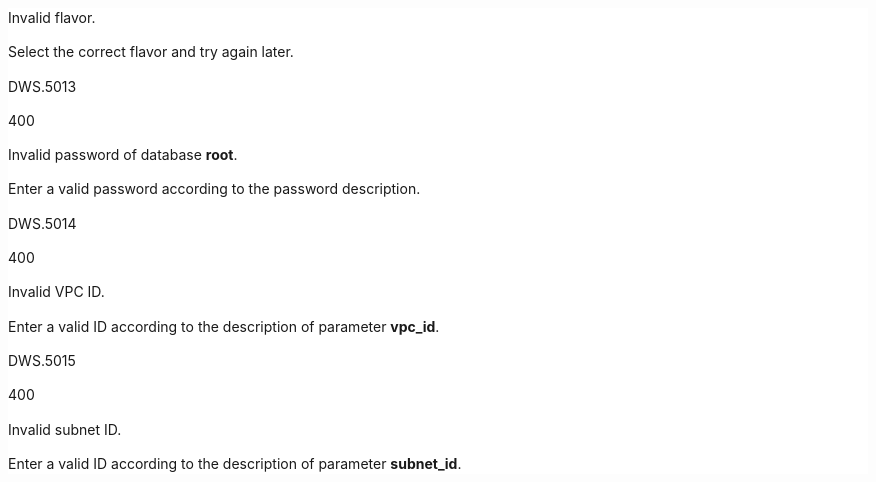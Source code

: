 <td class="cellrowborder" valign="top" width="40%" headers="mcps1.2.5.1.3 "><p id="en-us_topic_0067711912_p24197721"><a name="en-us_topic_0067711912_p24197721"></a><a name="en-us_topic_0067711912_p24197721"></a>Invalid flavor.</p>
</td>
<td class="cellrowborder" valign="top" width="37%" headers="mcps1.2.5.1.4 "><p id="p12841735021"><a name="p12841735021"></a><a name="p12841735021"></a>Select the correct flavor and try again later.</p>
</td>
</tr>
<tr id="en-us_topic_0067711912_row61469371"><td class="cellrowborder" valign="top" width="15.06%" headers="mcps1.2.5.1.1 "><p id="en-us_topic_0067711912_p12963143"><a name="en-us_topic_0067711912_p12963143"></a><a name="en-us_topic_0067711912_p12963143"></a>DWS.5013</p>
</td>
<td class="cellrowborder" valign="top" width="7.9399999999999995%" headers="mcps1.2.5.1.2 "><p id="en-us_topic_0067711912_p43381623"><a name="en-us_topic_0067711912_p43381623"></a><a name="en-us_topic_0067711912_p43381623"></a>400</p>
</td>
<td class="cellrowborder" valign="top" width="40%" headers="mcps1.2.5.1.3 "><p id="en-us_topic_0067711912_p24250547"><a name="en-us_topic_0067711912_p24250547"></a><a name="en-us_topic_0067711912_p24250547"></a>Invalid password of database <strong id="en-us_topic_0067711912_b84235270616262"><a name="en-us_topic_0067711912_b84235270616262"></a><a name="en-us_topic_0067711912_b84235270616262"></a>root</strong>.</p>
</td>
<td class="cellrowborder" valign="top" width="37%" headers="mcps1.2.5.1.4 "><p id="p0284735122"><a name="p0284735122"></a><a name="p0284735122"></a>Enter a valid password according to the password description.</p>
</td>
</tr>
<tr id="en-us_topic_0067711912_row16928338"><td class="cellrowborder" valign="top" width="15.06%" headers="mcps1.2.5.1.1 "><p id="en-us_topic_0067711912_p29018124"><a name="en-us_topic_0067711912_p29018124"></a><a name="en-us_topic_0067711912_p29018124"></a>DWS.5014</p>
</td>
<td class="cellrowborder" valign="top" width="7.9399999999999995%" headers="mcps1.2.5.1.2 "><p id="en-us_topic_0067711912_p1657863"><a name="en-us_topic_0067711912_p1657863"></a><a name="en-us_topic_0067711912_p1657863"></a>400</p>
</td>
<td class="cellrowborder" valign="top" width="40%" headers="mcps1.2.5.1.3 "><p id="en-us_topic_0067711912_p69227"><a name="en-us_topic_0067711912_p69227"></a><a name="en-us_topic_0067711912_p69227"></a>Invalid VPC ID.</p>
</td>
<td class="cellrowborder" valign="top" width="37%" headers="mcps1.2.5.1.4 "><p id="p122842035527"><a name="p122842035527"></a><a name="p122842035527"></a>Enter a valid ID according to the description of parameter <strong id="b84235270617364"><a name="b84235270617364"></a><a name="b84235270617364"></a>vpc_id</strong>.</p>
</td>
</tr>
<tr id="en-us_topic_0067711912_row623043"><td class="cellrowborder" valign="top" width="15.06%" headers="mcps1.2.5.1.1 "><p id="en-us_topic_0067711912_p50466518"><a name="en-us_topic_0067711912_p50466518"></a><a name="en-us_topic_0067711912_p50466518"></a>DWS.5015</p>
</td>
<td class="cellrowborder" valign="top" width="7.9399999999999995%" headers="mcps1.2.5.1.2 "><p id="en-us_topic_0067711912_p61256166"><a name="en-us_topic_0067711912_p61256166"></a><a name="en-us_topic_0067711912_p61256166"></a>400</p>
</td>
<td class="cellrowborder" valign="top" width="40%" headers="mcps1.2.5.1.3 "><p id="en-us_topic_0067711912_p62802394"><a name="en-us_topic_0067711912_p62802394"></a><a name="en-us_topic_0067711912_p62802394"></a>Invalid subnet ID.</p>
</td>
<td class="cellrowborder" valign="top" width="37%" headers="mcps1.2.5.1.4 "><p id="p32848351828"><a name="p32848351828"></a><a name="p32848351828"></a>Enter a valid ID according to the description of parameter <strong id="b450897473173615"><a name="b450897473173615"></a><a name="b450897473173615"></a>subnet_id</strong>.</p>
</td>
</tr>